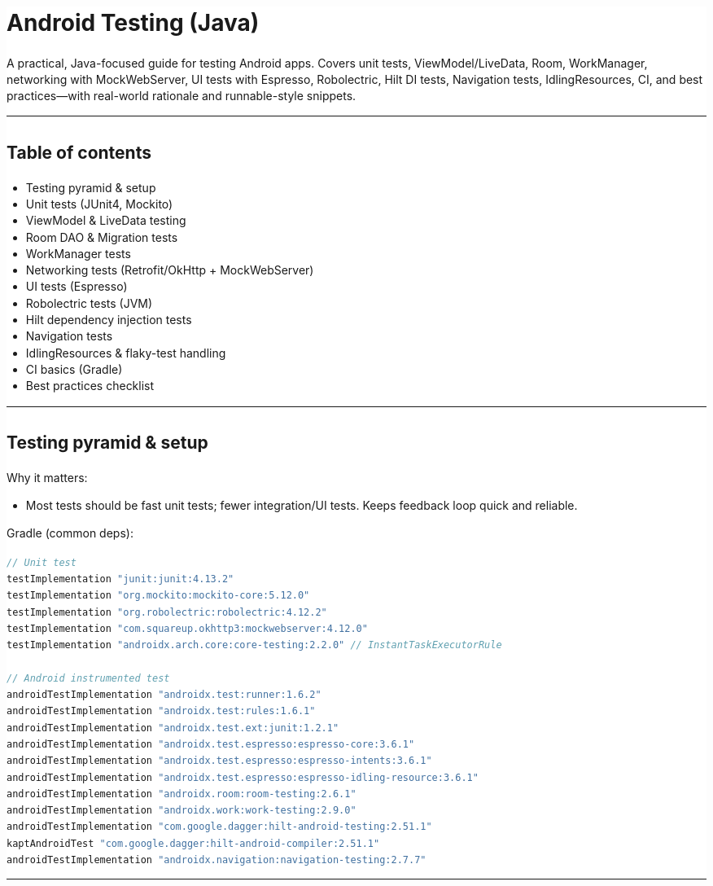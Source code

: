 # Android Testing (Java)

A practical, Java-focused guide for testing Android apps. Covers unit tests, ViewModel/LiveData, Room, WorkManager, networking with MockWebServer, UI tests with Espresso, Robolectric, Hilt DI tests, Navigation tests, IdlingResources, CI, and best practices—with real-world rationale and runnable-style snippets.

---

## Table of contents

- Testing pyramid & setup
- Unit tests (JUnit4, Mockito)
- ViewModel & LiveData testing
- Room DAO & Migration tests
- WorkManager tests
- Networking tests (Retrofit/OkHttp + MockWebServer)
- UI tests (Espresso)
- Robolectric tests (JVM)
- Hilt dependency injection tests
- Navigation tests
- IdlingResources & flaky-test handling
- CI basics (Gradle)
- Best practices checklist

---

## Testing pyramid & setup

Why it matters:
- Most tests should be fast unit tests; fewer integration/UI tests. Keeps feedback loop quick and reliable.

Gradle (common deps):

```gradle
// Unit test
testImplementation "junit:junit:4.13.2"
testImplementation "org.mockito:mockito-core:5.12.0"
testImplementation "org.robolectric:robolectric:4.12.2"
testImplementation "com.squareup.okhttp3:mockwebserver:4.12.0"
testImplementation "androidx.arch.core:core-testing:2.2.0" // InstantTaskExecutorRule

// Android instrumented test
androidTestImplementation "androidx.test:runner:1.6.2"
androidTestImplementation "androidx.test:rules:1.6.1"
androidTestImplementation "androidx.test.ext:junit:1.2.1"
androidTestImplementation "androidx.test.espresso:espresso-core:3.6.1"
androidTestImplementation "androidx.test.espresso:espresso-intents:3.6.1"
androidTestImplementation "androidx.test.espresso:espresso-idling-resource:3.6.1"
androidTestImplementation "androidx.room:room-testing:2.6.1"
androidTestImplementation "androidx.work:work-testing:2.9.0"
androidTestImplementation "com.google.dagger:hilt-android-testing:2.51.1"
kaptAndroidTest "com.google.dagger:hilt-android-compiler:2.51.1"
androidTestImplementation "androidx.navigation:navigation-testing:2.7.7"
```

---